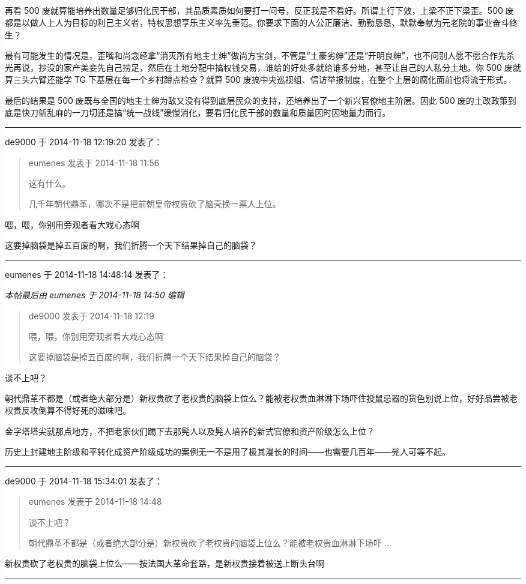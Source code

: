 再看 500 废就算能培养出数量足够归化民干部，其品质素质如何要打一问号，反正我是不看好。所谓上行下效，上梁不正下梁歪。500 废都是以做人上人为目标的利己主义者，特权思想享乐主义率先垂范。你要求下面的人公正廉洁、勤勤恳恳、默默奉献为元老院的事业奋斗终生？

最有可能发生的情况是，歪嘴和尚念经拿“消灭所有地主士绅”做尚方宝剑，不管是“土豪劣绅”还是“开明良绅”，也不问别人愿不愿合作先杀光再说，抄没的家产美妾先自己捞足，然后在土地分配中搞权钱交易，谁给的好处多就给谁多分地，甚至让自己的人私分土地。你 500 废就算三头六臂还能学 TG 下基层在每一个乡村蹲点检查？就算 500 废搞中央巡视组、信访举报制度，在整个上层的腐化面前也将流于形式。

最后的结果是 500 废既与全国的地主士绅为敌又没有得到底层民众的支持，还培养出了一个新兴官僚地主阶层。因此 500 废的土改政策到底是快刀斩乱麻的一刀切还是搞“统一战线”缓慢消化，要看归化民干部的数量和质量因时因地量力而行。

---

de9000 于 2014-11-18 12:19:20 发表了：

> eumenes 发表于 2014-11-18 11:56
>
> 这有什么。
>
> 几千年朝代鼎革，哪次不是把前朝皇帝权贵砍了脑壳换一票人上位。

喂，喂，你别用旁观者看大戏心态啊

这要掉脑袋是掉五百废的啊，我们折腾一个天下结果掉自己的脑袋？

---

eumenes 于 2014-11-18 14:48:14 发表了：

_本帖最后由 eumenes 于 2014-11-18 14:50 编辑_

> de9000 发表于 2014-11-18 12:19
>
> 喂，喂，你别用旁观者看大戏心态啊
>
> 这要掉脑袋是掉五百废的啊，我们折腾一个天下结果掉自己的脑袋？

谈不上吧？

朝代鼎革不都是（或者绝大部分是）新权贵砍了老权贵的脑袋上位么？能被老权贵血淋淋下场吓住投鼠忌器的货色别说上位，好好品尝被老权贵反攻倒算不得好死的滋味吧。

金字塔塔尖就那点地方，不把老家伙们踢下去那髡人以及髡人培养的新式官僚和资产阶级怎么上位？

历史上封建地主阶级和平转化成资产阶级成功的案例无一不是用了极其漫长的时间——也需要几百年——髡人可等不起。

---

de9000 于 2014-11-18 15:34:01 发表了：

> eumenes 发表于 2014-11-18 14:48
>
> 谈不上吧？
>
> 朝代鼎革不都是（或者绝大部分是）新权贵砍了老权贵的脑袋上位么？能被老权贵血淋淋下场吓 ...

新权贵砍了老权贵的脑袋上位么——按法国大革命套路，是新权贵接着被送上断头台啊

---

